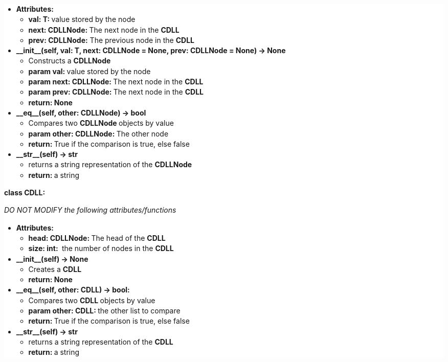 <ul>
<li class="code-line"><strong>Attributes:</strong>
<ul>
<li class="code-line"><strong>val: T: </strong>value stored by the node</li>
<li class="code-line"><strong>next: CDLLNode:&nbsp;</strong>The next node in the&nbsp;<strong>CDLL</strong></li>
<li class="code-line"><strong>prev: CDLLNode:</strong> The previous node in the&nbsp;<strong>CDLL</strong></li>
</ul>
</li>
<li><strong>__init__(self, val: T, next: CDLLNode = None, prev: CDLLNode = None) -&gt; None</strong>
<ul>
<li>Constructs a <strong>CDLLNode</strong></li>
<li><strong>param val:&nbsp;</strong>value stored by the node</li>
<li><strong>param next: CDLLNode:&nbsp;</strong>The next node in the&nbsp;<strong>CDLL</strong></li>
<li><strong>param prev: CDLLNode:&nbsp;</strong>The next node in the&nbsp;<strong>CDLL</strong></li>
<li><strong>return: None</strong></li>
</ul>
</li>
<li><strong>__eq__(self, other: CDLLNode) -&gt; bool</strong>
<ul>
<li>Compares two <strong>CDLLNode&nbsp;</strong>objects by value</li>
<li><strong>param other: CDLLNode:&nbsp;</strong>The other node</li>
<li><strong>return:&nbsp;</strong>True if the comparison is true, else false</li>
</ul>
</li>
<li><strong>__str__(self) -&gt; str</strong>
<ul>
<li>returns a string representation of the <strong>CDLLNode</strong></li>
<li><strong>return:&nbsp;</strong>a string</li>
</ul>
</li>
</ul>
<p><strong>class CDLL:</strong></p>
<p><em>DO NOT MODIFY the following attributes/functions</em></p>
<ul>
<li><strong>Attributes:</strong>
<ul>
<li><strong>head: CDLLNode:&nbsp;</strong>The head of the&nbsp;<strong>CDLL</strong></li>
<li><strong>size: int:&nbsp;</strong> the number of nodes in the&nbsp;<strong>CDLL</strong></li>
</ul>
</li>
<li><strong>__init__(self) -&gt; None</strong><br />
<ul>
<li>Creates a&nbsp;<strong>CDLL</strong></li>
<li><strong>return: None</strong></li>
</ul>
</li>
<li><strong>__eq__(self, other: CDLL) -&gt; bool:</strong>
<ul>
<li>Compares two <strong>CDLL&nbsp;</strong>objects by value</li>
<li><strong>param other: CDLL:&nbsp;</strong>the other list to compare</li>
<li><strong>return:&nbsp;</strong>True if the comparison is true, else false</li>
</ul>
</li>
<li><strong>__str__(self) -&gt; str</strong><br />
<ul>
<li>returns a string representation of the&nbsp;<strong>CDLL</strong></li>
<li><strong>return:&nbsp;</strong>a string</li>
</ul>
</li>